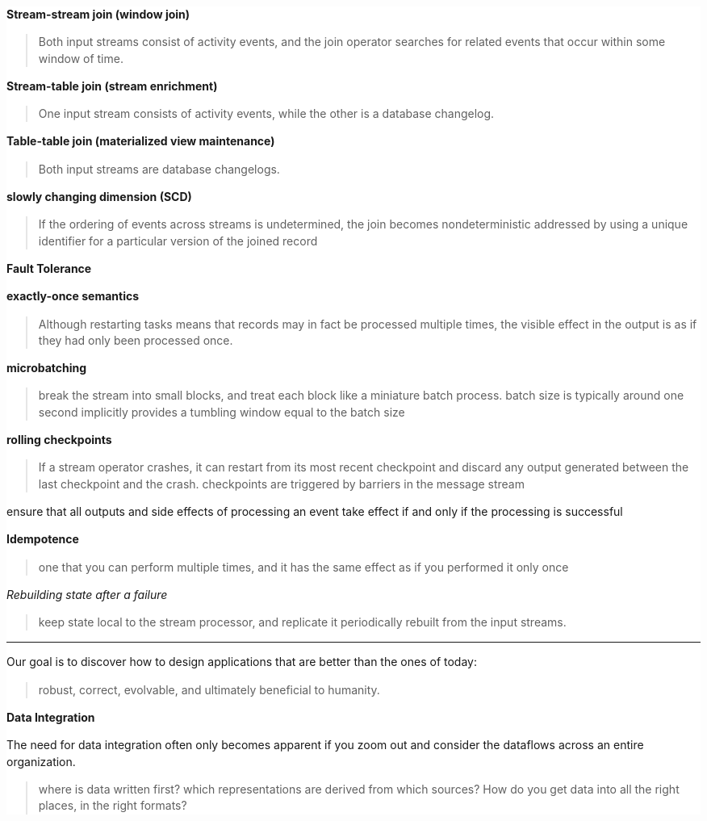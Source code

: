 **Stream-stream join (window join)**
> Both input streams consist of activity events, and the join operator searches for related events that occur within some window of time.

**Stream-table join (stream enrichment)**
> One input stream consists of activity events, while the other is a database changelog.

**Table-table join (materialized view maintenance)**
> Both input streams are database changelogs.

**slowly changing dimension (SCD)**
> If the ordering of events across streams is undetermined, the join becomes nondeterministic 
> addressed by using a unique identifier for a particular version of the joined record

**Fault Tolerance**

**exactly-once semantics**
> Although restarting tasks means that records may in fact be processed multiple times, the visible effect in the output is as if they had only been processed once. 

**microbatching**
> break the stream into small blocks, and treat each block like a miniature batch process.
> batch size is typically around one second
> implicitly provides a tumbling window equal to the batch size

**rolling checkpoints**
> If a stream operator crashes, it can restart from its most recent checkpoint and discard any output generated between the last checkpoint and the crash.
> checkpoints are triggered by barriers in the message stream

ensure that all outputs and side effects of processing an event take effect if and only if the processing is successful

**Idempotence**
> one that you can perform multiple times, and it has the same effect as if you performed it only once

*Rebuilding state after a failure*
> keep state local to the stream processor, and replicate it periodically
> rebuilt from the input streams.

----

Our goal is to discover how to design applications that are better than the ones of today:
> robust, 
> correct, 
> evolvable, and 
> ultimately beneficial to humanity.

**Data Integration**

The need for data integration often only becomes apparent if you zoom out and consider the dataflows across an entire organization.

> where is data written first?
> which representations are derived from which sources?
> How do you get data into all the right places, in the right formats?
